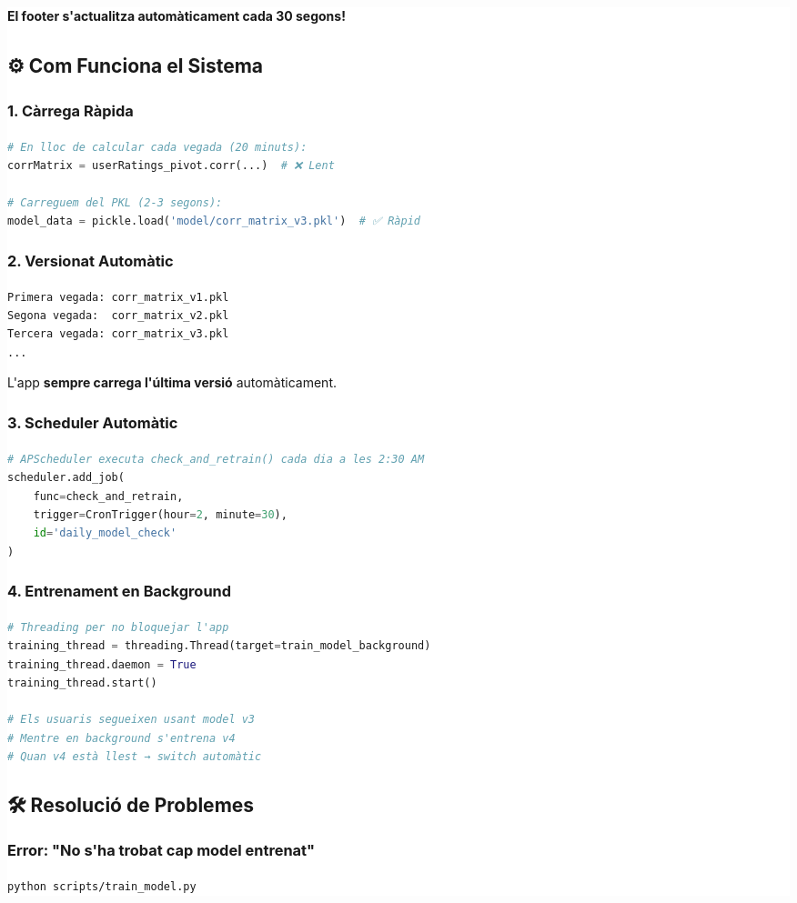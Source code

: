 **El footer s'actualitza automàticament cada 30 segons!**

## ⚙️ Com Funciona el Sistema

### 1. Càrrega Ràpida
```python
# En lloc de calcular cada vegada (20 minuts):
corrMatrix = userRatings_pivot.corr(...)  # ❌ Lent

# Carreguem del PKL (2-3 segons):
model_data = pickle.load('model/corr_matrix_v3.pkl')  # ✅ Ràpid
```

### 2. Versionat Automàtic
```
Primera vegada: corr_matrix_v1.pkl
Segona vegada:  corr_matrix_v2.pkl
Tercera vegada: corr_matrix_v3.pkl
...
```

L'app **sempre carrega l'última versió** automàticament.

### 3. Scheduler Automàtic
```python
# APScheduler executa check_and_retrain() cada dia a les 2:30 AM
scheduler.add_job(
    func=check_and_retrain,
    trigger=CronTrigger(hour=2, minute=30),
    id='daily_model_check'
)
```

### 4. Entrenament en Background
```python
# Threading per no bloquejar l'app
training_thread = threading.Thread(target=train_model_background)
training_thread.daemon = True
training_thread.start()

# Els usuaris segueixen usant model v3
# Mentre en background s'entrena v4
# Quan v4 està llest → switch automàtic
```

## 🛠️ Resolució de Problemes

### Error: "No s'ha trobat cap model entrenat"
```bash
python scripts/train_model.py
```
